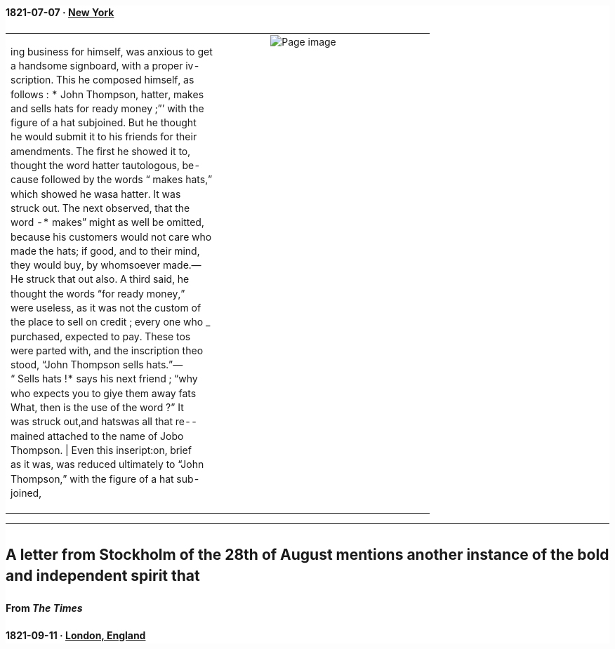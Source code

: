 #### 1821-07-07 &middot; [New York](http://dbpedia.org/resource/New_York_City)

<table style="width: 100%;"><tr><td style="width: 50%">

  
ing business for himself, was anxious to get  
a handsome signboard, with a proper iv-  
scription. This he composed himself, as  
follows : * John Thompson, hatter, makes  
and sells hats for ready money ;”’ with the  
figure of a hat subjoined. But he thought  
he would submit it to his friends for their  
amendments. The first he showed it to,  
thought the word hatter tautologous, be-  
cause followed by the words “ makes hats,”  
which showed he wasa hatter. It was  
struck out. The next observed, that the  
word -* makes” might as well be omitted,  
because his customers would not care who  
made the hats; if good, and to their mind,  
they would buy, by whomsoever made.—  
He struck that out also. A third said, he  
thought the words “for ready money,”  
were useless, as it was not the custom of  
the place to sell on credit ; every one who _  
purchased, expected to pay. These tos  
were parted with, and the inscription theo  
stood, “John Thompson sells hats.”—  
“ Sells hats !* says his next friend ; “why  
who expects you to giye them away fats  
What, then is the use of the word ?” It  
was struck out,and hatswas all that re--  
mained attached to the name of Jobo  
Thompson. | Even this inseript:on, brief  
as it was, was reduced ultimately to “John  
Thompson,” with the figure of a hat sub-  
joined,  

</td><td style="width: 50%; max-height: 75%; margin: auto; display: block;">
<img alt="Page image" src="https://iiif.archive.org/image/iiif/2/sim_ladies-literary-cabinet_1821-07-07_4_9%2Fsim_ladies-literary-cabinet_1821-07-07_4_9_jp2.zip%2Fsim_ladies-literary-cabinet_1821-07-07_4_9_jp2%2Fsim_ladies-literary-cabinet_1821-07-07_4_9_0005.jp2/pct:70.4337899543379,43.57196401799101,26.36986301369863,45.014992503748125/,600/0/default.jpg"/>
</td>
</tr></table>

---

## A letter from Stockholm of the 28th of August mentions another instance of the bold and independent spirit that

#### From _The Times_

#### 1821-09-11 &middot; [London, England](http://dbpedia.org/resource/London)
